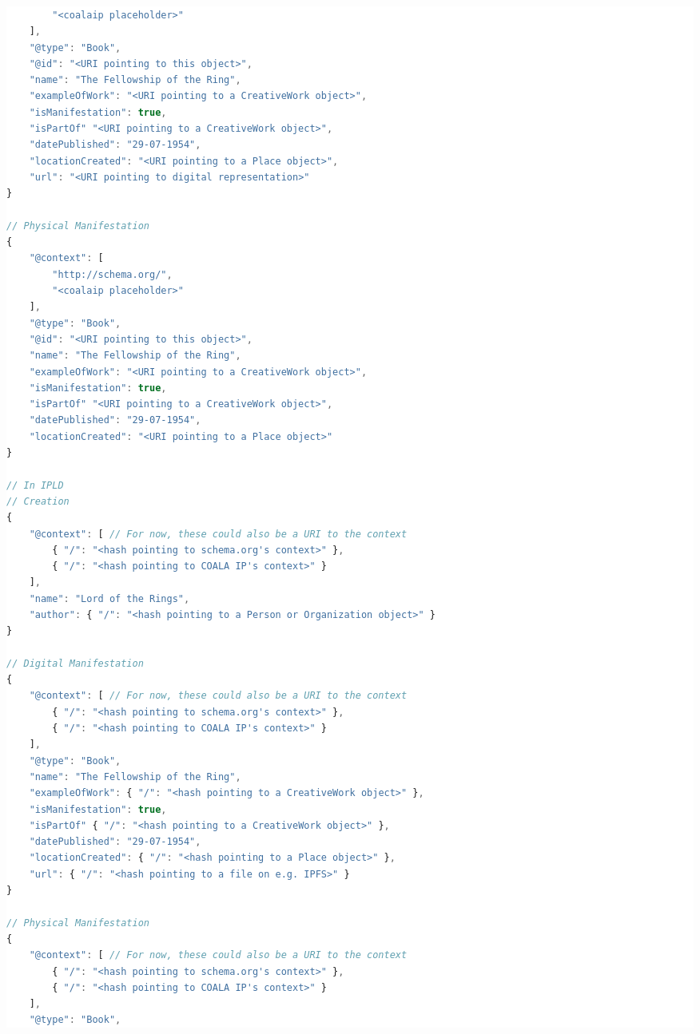 ```javascript
        "<coalaip placeholder>"
    ],
    "@type": "Book",
    "@id": "<URI pointing to this object>",
    "name": "The Fellowship of the Ring",
    "exampleOfWork": "<URI pointing to a CreativeWork object>",
    "isManifestation": true,
    "isPartOf" "<URI pointing to a CreativeWork object>",
    "datePublished": "29-07-1954",
    "locationCreated": "<URI pointing to a Place object>",
    "url": "<URI pointing to digital representation>"
}

// Physical Manifestation
{
    "@context": [
        "http://schema.org/",
        "<coalaip placeholder>"
    ],
    "@type": "Book",
    "@id": "<URI pointing to this object>",
    "name": "The Fellowship of the Ring",
    "exampleOfWork": "<URI pointing to a CreativeWork object>",
    "isManifestation": true,
    "isPartOf" "<URI pointing to a CreativeWork object>",
    "datePublished": "29-07-1954",
    "locationCreated": "<URI pointing to a Place object>"
}

// In IPLD
// Creation
{
    "@context": [ // For now, these could also be a URI to the context
        { "/": "<hash pointing to schema.org's context>" },
        { "/": "<hash pointing to COALA IP's context>" }
    ],
    "name": "Lord of the Rings",
    "author": { "/": "<hash pointing to a Person or Organization object>" }
}

// Digital Manifestation
{
    "@context": [ // For now, these could also be a URI to the context
        { "/": "<hash pointing to schema.org's context>" },
        { "/": "<hash pointing to COALA IP's context>" }
    ],
    "@type": "Book",
    "name": "The Fellowship of the Ring",
    "exampleOfWork": { "/": "<hash pointing to a CreativeWork object>" },
    "isManifestation": true,
    "isPartOf" { "/": "<hash pointing to a CreativeWork object>" },
    "datePublished": "29-07-1954",
    "locationCreated": { "/": "<hash pointing to a Place object>" },
    "url": { "/": "<hash pointing to a file on e.g. IPFS>" }
}

// Physical Manifestation
{
    "@context": [ // For now, these could also be a URI to the context
        { "/": "<hash pointing to schema.org's context>" },
        { "/": "<hash pointing to COALA IP's context>" }
    ],
    "@type": "Book",
```